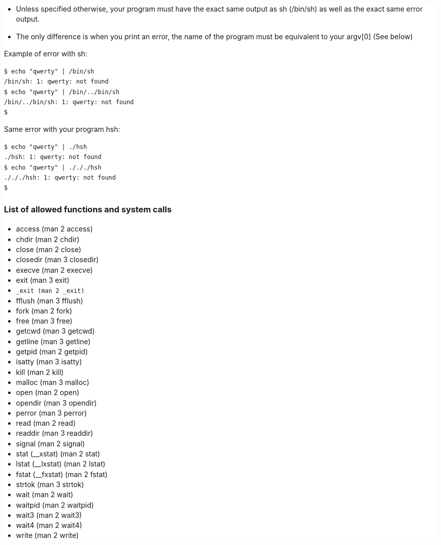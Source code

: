 - Unless specified otherwise, your program must have the exact same output as sh (/bin/sh) as well as the exact same error output.

- The only difference is when you print an error, the name of the program must be equivalent to your argv[0] (See below)

Example of error with sh:
```
$ echo "qwerty" | /bin/sh
/bin/sh: 1: qwerty: not found
$ echo "qwerty" | /bin/../bin/sh
/bin/../bin/sh: 1: qwerty: not found
$
```

Same error with your program hsh:
```
$ echo "qwerty" | ./hsh
./hsh: 1: qwerty: not found
$ echo "qwerty" | ./././hsh
./././hsh: 1: qwerty: not found
$

```
### List of allowed functions and system calls
- access (man 2 access)
- chdir (man 2 chdir)
- close (man 2 close)
- closedir (man 3 closedir)
- execve (man 2 execve)
- exit (man 3 exit)
- `_exit (man 2 _exit)`
- fflush (man 3 fflush)
- fork (man 2 fork)
- free (man 3 free)
- getcwd (man 3 getcwd)
- getline (man 3 getline)
- getpid (man 2 getpid)
- isatty (man 3 isatty)
- kill (man 2 kill)
- malloc (man 3 malloc)
- open (man 2 open)
- opendir (man 3 opendir)
- perror (man 3 perror)
- read (man 2 read)
- readdir (man 3 readdir)
- signal (man 2 signal)
- stat (__xstat) (man 2 stat)
- lstat (__lxstat) (man 2 lstat)
- fstat (__fxstat) (man 2 fstat)
- strtok (man 3 strtok)
- wait (man 2 wait)
- waitpid (man 2 waitpid)
- wait3 (man 2 wait3)
- wait4 (man 2 wait4)
- write (man 2 write)

